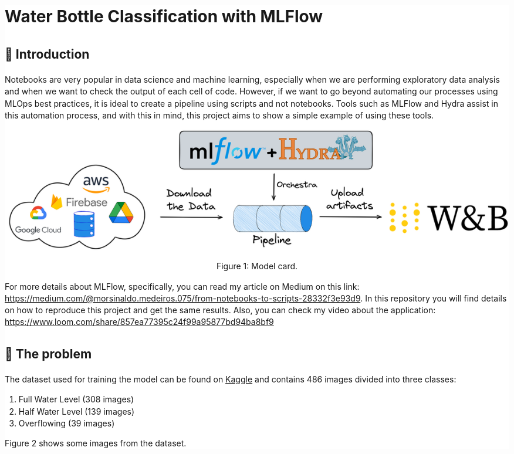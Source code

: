 # Water Bottle Classification with MLFlow

## :rocket: Introduction

Notebooks are very popular in data science and machine learning, especially when we are performing exploratory data analysis and when we want to check the output of each cell of code. However, if we want to go beyond automating our processes using MLOps best practices, it is ideal to create a pipeline using scripts and not notebooks. Tools such as MLFlow and Hydra assist in this automation process, and with this in mind, this project aims to show a simple example of using these tools.

<p align='center'>
    <img src='./images/model_card.png'>
    Figure 1: Model card.
</p>

For more details about MLFlow, specifically, you can read my article on Medium on this link: https://medium.com/@morsinaldo.medeiros.075/from-notebooks-to-scripts-28332f3e93d9. In this repository you will find details on how to reproduce this project and get the same results. Also, you can check my video about the application: https://www.loom.com/share/857ea77395c24f99a95877bd94ba8bf9

## :mag_right: The problem

The dataset used for training the model can be found on [Kaggle](https://www.kaggle.com/datasets/chethuhn/water-bottle-dataset) and contains 486 images divided into three classes:

1. Full Water Level (308 images)
2. Half Water Level (139 images)
3. Overflowing (39 images)

Figure 2 shows some images from the dataset.

<p align='center'>